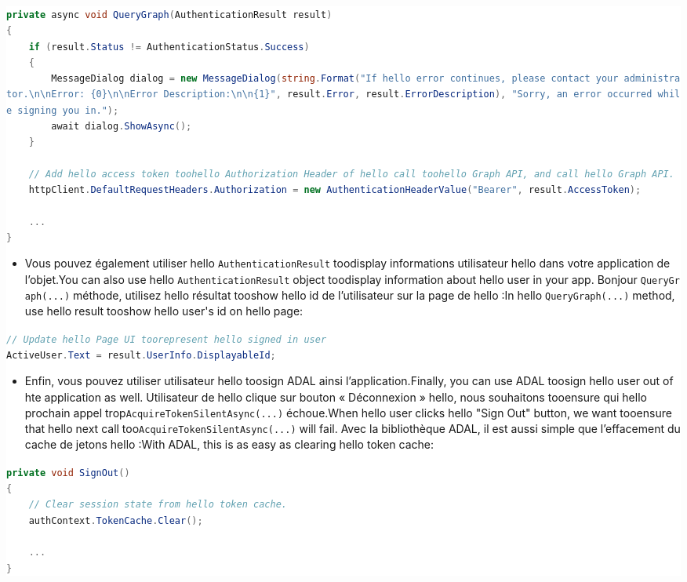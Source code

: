 ```C#
private async void QueryGraph(AuthenticationResult result)
{
    if (result.Status != AuthenticationStatus.Success)
    {
        MessageDialog dialog = new MessageDialog(string.Format("If hello error continues, please contact your administrator.\n\nError: {0}\n\nError Description:\n\n{1}", result.Error, result.ErrorDescription), "Sorry, an error occurred while signing you in.");
        await dialog.ShowAsync();
    }

    // Add hello access token toohello Authorization Header of hello call toohello Graph API, and call hello Graph API.
    httpClient.DefaultRequestHeaders.Authorization = new AuthenticationHeaderValue("Bearer", result.AccessToken);

    ...
}
```
* <span data-ttu-id="64496-168">Vous pouvez également utiliser hello `AuthenticationResult` toodisplay informations utilisateur hello dans votre application de l’objet.</span><span class="sxs-lookup"><span data-stu-id="64496-168">You can also use hello `AuthenticationResult` object toodisplay information about hello user in your app.</span></span> <span data-ttu-id="64496-169">Bonjour `QueryGraph(...)` méthode, utilisez hello résultat tooshow hello id de l’utilisateur sur la page de hello :</span><span class="sxs-lookup"><span data-stu-id="64496-169">In hello `QueryGraph(...)` method, use hello result tooshow hello user's id on hello page:</span></span>

```C#
// Update hello Page UI toorepresent hello signed in user
ActiveUser.Text = result.UserInfo.DisplayableId;
```
* <span data-ttu-id="64496-170">Enfin, vous pouvez utiliser utilisateur hello toosign ADAL ainsi l’application.</span><span class="sxs-lookup"><span data-stu-id="64496-170">Finally, you can use ADAL toosign hello user out of hte application as well.</span></span>  <span data-ttu-id="64496-171">Utilisateur de hello clique sur bouton « Déconnexion » hello, nous souhaitons tooensure qui hello prochain appel trop`AcquireTokenSilentAsync(...)` échoue.</span><span class="sxs-lookup"><span data-stu-id="64496-171">When hello user clicks hello "Sign Out" button, we want tooensure that hello next call too`AcquireTokenSilentAsync(...)` will fail.</span></span>  <span data-ttu-id="64496-172">Avec la bibliothèque ADAL, il est aussi simple que l’effacement du cache de jetons hello :</span><span class="sxs-lookup"><span data-stu-id="64496-172">With ADAL, this is as easy as clearing hello token cache:</span></span>

```C#
private void SignOut()
{
    // Clear session state from hello token cache.
    authContext.TokenCache.Clear();

    ...
}
```
